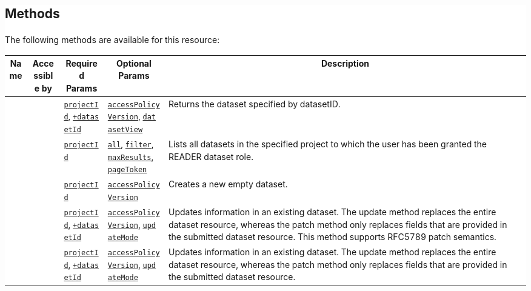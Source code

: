 ## Methods

The following methods are available for this resource:

<table>
<thead>
    <tr>
    <th>Name</th>
    <th>Accessible by</th>
    <th>Required Params</th>
    <th>Optional Params</th>
    <th>Description</th>
    </tr>
</thead>
<tbody>
<tr>
    <td><a href="#get"><CopyableCode code="get" /></a></td>
    <td><CopyableCode code="select" /></td>
    <td><a href="#parameter-projectId"><code>projectId</code></a>, <a href="#parameter-+datasetId"><code>+datasetId</code></a></td>
    <td><a href="#parameter-accessPolicyVersion"><code>accessPolicyVersion</code></a>, <a href="#parameter-datasetView"><code>datasetView</code></a></td>
    <td>Returns the dataset specified by datasetID.</td>
</tr>
<tr>
    <td><a href="#list"><CopyableCode code="list" /></a></td>
    <td><CopyableCode code="select" /></td>
    <td><a href="#parameter-projectId"><code>projectId</code></a></td>
    <td><a href="#parameter-all"><code>all</code></a>, <a href="#parameter-filter"><code>filter</code></a>, <a href="#parameter-maxResults"><code>maxResults</code></a>, <a href="#parameter-pageToken"><code>pageToken</code></a></td>
    <td>Lists all datasets in the specified project to which the user has been granted the READER dataset role.</td>
</tr>
<tr>
    <td><a href="#insert"><CopyableCode code="insert" /></a></td>
    <td><CopyableCode code="insert" /></td>
    <td><a href="#parameter-projectId"><code>projectId</code></a></td>
    <td><a href="#parameter-accessPolicyVersion"><code>accessPolicyVersion</code></a></td>
    <td>Creates a new empty dataset.</td>
</tr>
<tr>
    <td><a href="#patch"><CopyableCode code="patch" /></a></td>
    <td><CopyableCode code="update" /></td>
    <td><a href="#parameter-projectId"><code>projectId</code></a>, <a href="#parameter-+datasetId"><code>+datasetId</code></a></td>
    <td><a href="#parameter-accessPolicyVersion"><code>accessPolicyVersion</code></a>, <a href="#parameter-updateMode"><code>updateMode</code></a></td>
    <td>Updates information in an existing dataset. The update method replaces the entire dataset resource, whereas the patch method only replaces fields that are provided in the submitted dataset resource. This method supports RFC5789 patch semantics.</td>
</tr>
<tr>
    <td><a href="#update"><CopyableCode code="update" /></a></td>
    <td><CopyableCode code="replace" /></td>
    <td><a href="#parameter-projectId"><code>projectId</code></a>, <a href="#parameter-+datasetId"><code>+datasetId</code></a></td>
    <td><a href="#parameter-accessPolicyVersion"><code>accessPolicyVersion</code></a>, <a href="#parameter-updateMode"><code>updateMode</code></a></td>
    <td>Updates information in an existing dataset. The update method replaces the entire dataset resource, whereas the patch method only replaces fields that are provided in the submitted dataset resource.</td>
</tr>